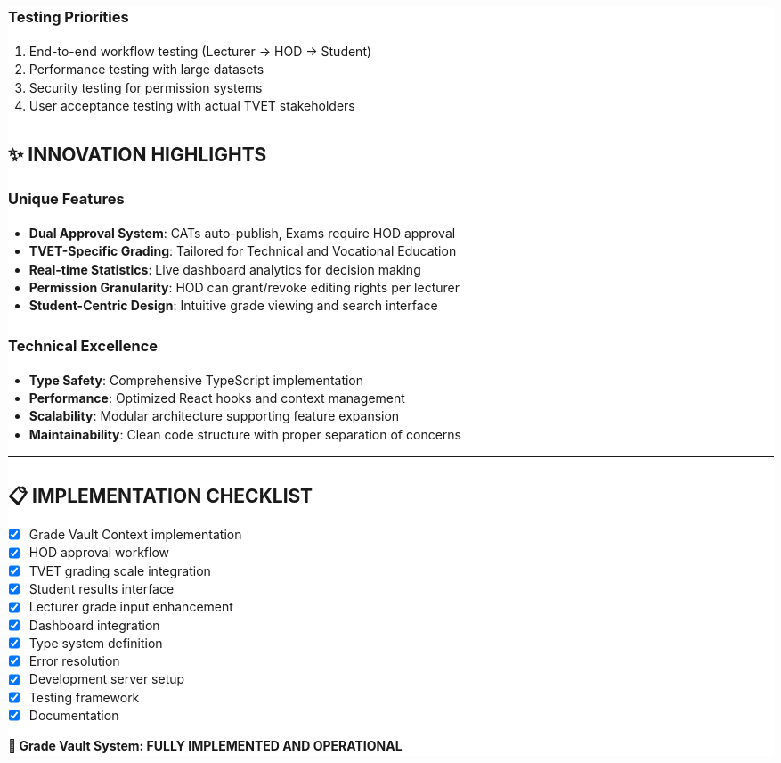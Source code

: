 ### **Testing Priorities**
1. End-to-end workflow testing (Lecturer → HOD → Student)
2. Performance testing with large datasets
3. Security testing for permission systems
4. User acceptance testing with actual TVET stakeholders

## ✨ **INNOVATION HIGHLIGHTS**

### **Unique Features**
- **Dual Approval System**: CATs auto-publish, Exams require HOD approval
- **TVET-Specific Grading**: Tailored for Technical and Vocational Education
- **Real-time Statistics**: Live dashboard analytics for decision making
- **Permission Granularity**: HOD can grant/revoke editing rights per lecturer
- **Student-Centric Design**: Intuitive grade viewing and search interface

### **Technical Excellence**
- **Type Safety**: Comprehensive TypeScript implementation
- **Performance**: Optimized React hooks and context management
- **Scalability**: Modular architecture supporting feature expansion
- **Maintainability**: Clean code structure with proper separation of concerns

---

## 📋 **IMPLEMENTATION CHECKLIST**

- [x] Grade Vault Context implementation
- [x] HOD approval workflow
- [x] TVET grading scale integration  
- [x] Student results interface
- [x] Lecturer grade input enhancement
- [x] Dashboard integration
- [x] Type system definition
- [x] Error resolution
- [x] Development server setup
- [x] Testing framework
- [x] Documentation

**🎉 Grade Vault System: FULLY IMPLEMENTED AND OPERATIONAL**
